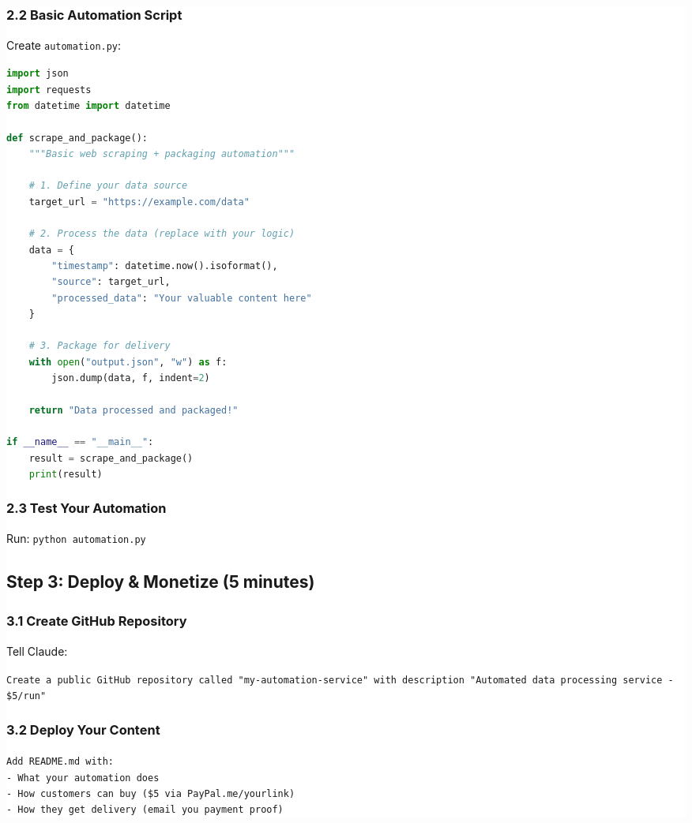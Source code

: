 ### 2.2 Basic Automation Script
Create `automation.py`:

```python
import json
import requests
from datetime import datetime

def scrape_and_package():
    """Basic web scraping + packaging automation"""
    
    # 1. Define your data source
    target_url = "https://example.com/data"
    
    # 2. Process the data (replace with your logic)
    data = {
        "timestamp": datetime.now().isoformat(),
        "source": target_url,
        "processed_data": "Your valuable content here"
    }
    
    # 3. Package for delivery
    with open("output.json", "w") as f:
        json.dump(data, f, indent=2)
    
    return "Data processed and packaged!"

if __name__ == "__main__":
    result = scrape_and_package()
    print(result)
```

### 2.3 Test Your Automation
Run: `python automation.py`

## Step 3: Deploy & Monetize (5 minutes)

### 3.1 Create GitHub Repository
Tell Claude:
```
Create a public GitHub repository called "my-automation-service" with description "Automated data processing service - $5/run"
```

### 3.2 Deploy Your Content
```
Add README.md with:
- What your automation does
- How customers can buy ($5 via PayPal.me/yourlink)
- How they get delivery (email you payment proof)
```
